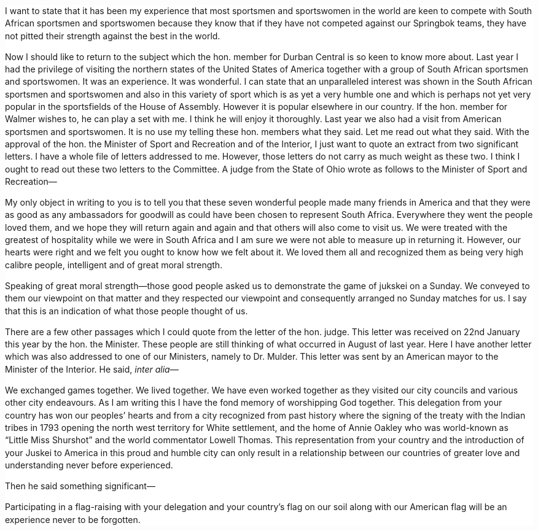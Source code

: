 <p>I want to state that it has been my experience that most sportsmen and sportswomen in the world are keen to compete with South African sportsmen and sportswomen because they know that if they have not competed against our Springbok teams, they have not pitted their strength against the best in the world.</p>

<p>Now I should like to return to the subject which the hon. member for Durban Central is so keen to know more about. Last year I had the privilege of visiting the northern states of the United States of America together with a group of South African sportsmen and sportswomen. It was an experience. It was wonderful. I can state that an unparalleled interest was shown in the South African sportsmen and sportswomen and also in this variety of sport which is as yet a very humble one and which is perhaps not yet very popular in the sportsfields of the House of Assembly. However it is popular elsewhere in our country. If the hon. member for Walmer wishes to, he can play a set with me. I think he will enjoy it thoroughly. Last year we also had a visit from American sportsmen and sportswomen. It is no use my telling these hon. members what they said. Let me read out what they said. With the approval of the hon. the Minister of Sport and Recreation and of the Interior, I just want to quote an extract from two significant letters. I have a whole file of letters addressed to me. However, those letters do not carry as much weight as these two. I think I ought to read out these two letters to the Committee. A judge from the State of Ohio wrote as follows to the Minister of Sport and Recreation&#x2014;</p>

<block name="quote">My only object in writing to you is to tell you that these seven wonderful people made many friends in America and that they were as good as any ambassadors for goodwill as could have been chosen to represent South Africa. Everywhere they went the people loved them, and we hope they will return again and again and that others will also come to visit us. We were treated with the greatest of hospitality while we were in South Africa and I am sure we were not able to measure up in returning it. However, our hearts were right and we felt you ought to know how we felt about it. We loved them all and recognized them as being very high calibre people, intelligent and of great moral strength.</block>

<p>Speaking of great moral strength&#x2014;those good people asked us to demonstrate the game of jukskei on a Sunday. We conveyed to them our viewpoint on that matter and they respected our viewpoint and consequently arranged no Sunday matches for us. I say that this is an indication of what those people thought of us.</p>

<p>There are a few other passages which I could quote from the letter of the hon. judge. This letter was received on 22nd January this year by the hon. the Minister. These people are still thinking of what occurred in August of last year. Here I have another letter which was also addressed to one of our Ministers, namely to Dr. Mulder. This letter was sent by an American mayor to the Minister of the Interior. He said, <i>inter alia</i>&#x2014;</p>

<block name="quote">We exchanged games together. We lived together. We have even worked together as they visited our city councils and various other city endeavours. As I am writing this I have the fond memory of worshipping God together. This delegation from your country has won our peoples&#x2019; hearts and from a city recognized from past history where the signing of the treaty with the Indian tribes in 1793 opening the north west territory for White settlement, and the home of Annie Oakley who was world-known as &#x201C;Little Miss Shurshot&#x201D; and the world commentator Lowell Thomas. This representation from your country and the introduction of your Juskei to America in this proud and humble city can only result in a relationship between our countries of greater love and understanding never before experienced.</block>

<p>Then he said something significant&#x2014;</p>

<block name="quote">Participating in a flag-raising with your delegation and your country&#x2019;s flag on our soil along with our American flag will be an experience never to be forgotten.</block>
